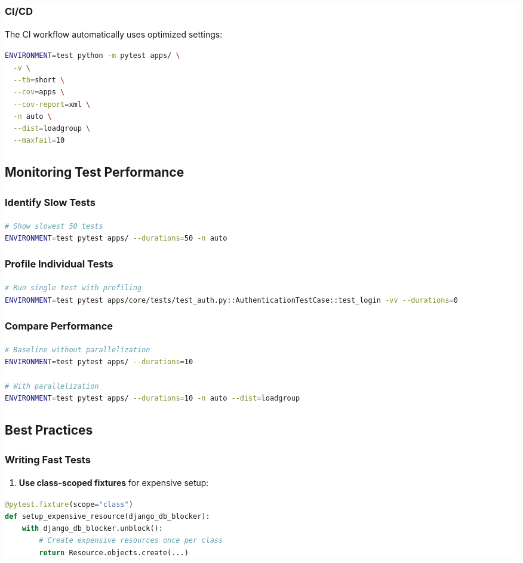 ### CI/CD

The CI workflow automatically uses optimized settings:
```bash
ENVIRONMENT=test python -m pytest apps/ \
  -v \
  --tb=short \
  --cov=apps \
  --cov-report=xml \
  -n auto \
  --dist=loadgroup \
  --maxfail=10
```

## Monitoring Test Performance

### Identify Slow Tests
```bash
# Show slowest 50 tests
ENVIRONMENT=test pytest apps/ --durations=50 -n auto
```

### Profile Individual Tests
```bash
# Run single test with profiling
ENVIRONMENT=test pytest apps/core/tests/test_auth.py::AuthenticationTestCase::test_login -vv --durations=0
```

### Compare Performance
```bash
# Baseline without parallelization
ENVIRONMENT=test pytest apps/ --durations=10

# With parallelization
ENVIRONMENT=test pytest apps/ --durations=10 -n auto --dist=loadgroup
```

## Best Practices

### Writing Fast Tests

1. **Use class-scoped fixtures** for expensive setup:
```python
@pytest.fixture(scope="class")
def setup_expensive_resource(django_db_blocker):
    with django_db_blocker.unblock():
        # Create expensive resources once per class
        return Resource.objects.create(...)
```
